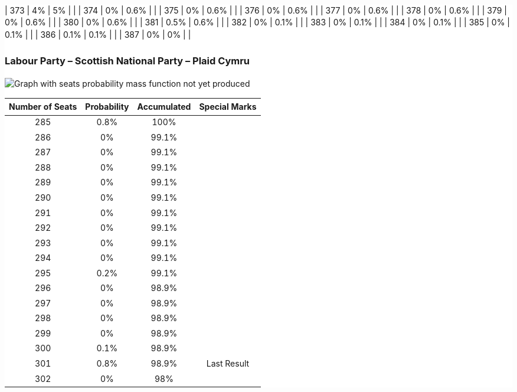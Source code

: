 | 373 | 4% | 5% |  |
| 374 | 0% | 0.6% |  |
| 375 | 0% | 0.6% |  |
| 376 | 0% | 0.6% |  |
| 377 | 0% | 0.6% |  |
| 378 | 0% | 0.6% |  |
| 379 | 0% | 0.6% |  |
| 380 | 0% | 0.6% |  |
| 381 | 0.5% | 0.6% |  |
| 382 | 0% | 0.1% |  |
| 383 | 0% | 0.1% |  |
| 384 | 0% | 0.1% |  |
| 385 | 0% | 0.1% |  |
| 386 | 0.1% | 0.1% |  |
| 387 | 0% | 0% |  |

### Labour Party – Scottish National Party – Plaid Cymru

![Graph with seats probability mass function not yet produced](2018-05-04-BMGResearch-coalitions-seats-pmf-lab–snp–pc.png "Seats Probability Mass Function")

| Number of Seats | Probability | Accumulated | Special Marks |
|:---------------:|:-----------:|:-----------:|:-------------:|
| 285 | 0.8% | 100% |  |
| 286 | 0% | 99.1% |  |
| 287 | 0% | 99.1% |  |
| 288 | 0% | 99.1% |  |
| 289 | 0% | 99.1% |  |
| 290 | 0% | 99.1% |  |
| 291 | 0% | 99.1% |  |
| 292 | 0% | 99.1% |  |
| 293 | 0% | 99.1% |  |
| 294 | 0% | 99.1% |  |
| 295 | 0.2% | 99.1% |  |
| 296 | 0% | 98.9% |  |
| 297 | 0% | 98.9% |  |
| 298 | 0% | 98.9% |  |
| 299 | 0% | 98.9% |  |
| 300 | 0.1% | 98.9% |  |
| 301 | 0.8% | 98.9% | Last Result |
| 302 | 0% | 98% |  |